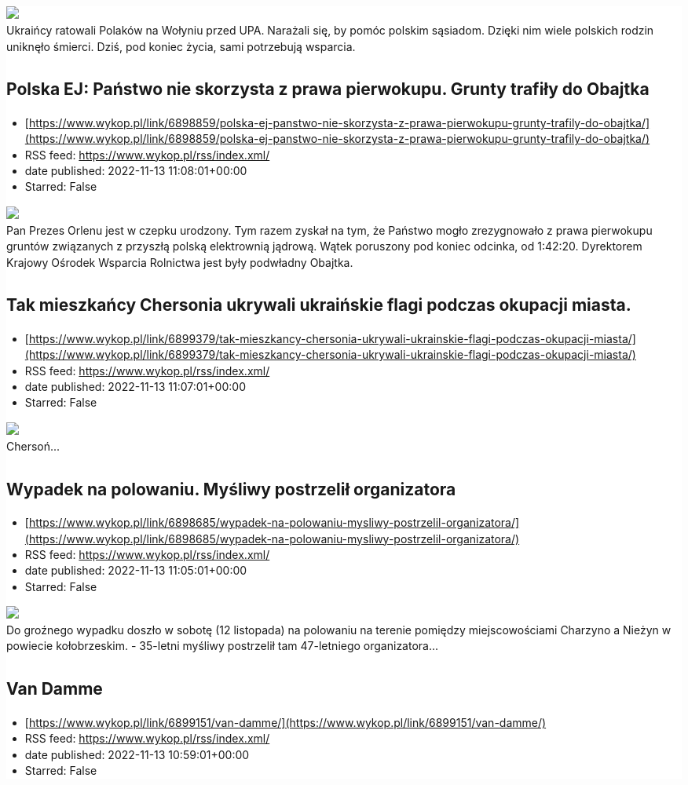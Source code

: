 <img src="https://www.wykop.pl/cdn/c3397993/link_1668328473VgztBn72Zhx4U234udDQcS,w104h74.jpg" /><br />
		 Ukraińcy ratowali Polaków na Wołyniu przed UPA. Narażali się, by pomóc polskim sąsiadom. Dzięki nim wiele polskich rodzin uniknęło śmierci. Dziś, pod koniec życia, sami potrzebują wsparcia.

## Polska EJ: Państwo nie skorzysta z prawa pierwokupu. Grunty trafiły do Obajtka
 - [https://www.wykop.pl/link/6898859/polska-ej-panstwo-nie-skorzysta-z-prawa-pierwokupu-grunty-trafily-do-obajtka/](https://www.wykop.pl/link/6898859/polska-ej-panstwo-nie-skorzysta-z-prawa-pierwokupu-grunty-trafily-do-obajtka/)
 - RSS feed: https://www.wykop.pl/rss/index.xml/
 - date published: 2022-11-13 11:08:01+00:00
 - Starred: False

<img src="https://www.wykop.pl/cdn/c3397993/link_1668274279KFS3itGRRQUPbqLmG2DCJW,w104h74.jpg" /><br />
		 Pan Prezes Orlenu jest w czepku urodzony. Tym razem zyskał na tym, że Państwo mogło zrezygnowało z prawa pierwokupu gruntów związanych z przyszłą polską elektrownią jądrową. Wątek poruszony pod koniec odcinka, od 1:42:20. Dyrektorem Krajowy Ośrodek Wsparcia Rolnictwa jest były podwładny Obajtka.

## Tak mieszkańcy Chersonia ukrywali ukraińskie flagi podczas okupacji miasta.
 - [https://www.wykop.pl/link/6899379/tak-mieszkancy-chersonia-ukrywali-ukrainskie-flagi-podczas-okupacji-miasta/](https://www.wykop.pl/link/6899379/tak-mieszkancy-chersonia-ukrywali-ukrainskie-flagi-podczas-okupacji-miasta/)
 - RSS feed: https://www.wykop.pl/rss/index.xml/
 - date published: 2022-11-13 11:07:01+00:00
 - Starred: False

<img src="https://www.wykop.pl/cdn/c3397993/link_1668333703HPEMaLcFVYQAM2kC5Z1ruN,w104h74.jpg" /><br />
		 Chersoń...

## Wypadek na polowaniu. Myśliwy postrzelił organizatora
 - [https://www.wykop.pl/link/6898685/wypadek-na-polowaniu-mysliwy-postrzelil-organizatora/](https://www.wykop.pl/link/6898685/wypadek-na-polowaniu-mysliwy-postrzelil-organizatora/)
 - RSS feed: https://www.wykop.pl/rss/index.xml/
 - date published: 2022-11-13 11:05:01+00:00
 - Starred: False

<img src="https://www.wykop.pl/cdn/c3397993/link_16682646854ndqnUgdBHJHq2IGlawa3g,w104h74.jpg" /><br />
		 Do groźnego wypadku doszło w sobotę (12 listopada) na polowaniu na terenie pomiędzy miejscowościami Charzyno a Nieżyn w powiecie kołobrzeskim. - 35-letni myśliwy postrzelił tam 47-letniego organizatora...

## Van Damme
 - [https://www.wykop.pl/link/6899151/van-damme/](https://www.wykop.pl/link/6899151/van-damme/)
 - RSS feed: https://www.wykop.pl/rss/index.xml/
 - date published: 2022-11-13 10:59:01+00:00
 - Starred: False
